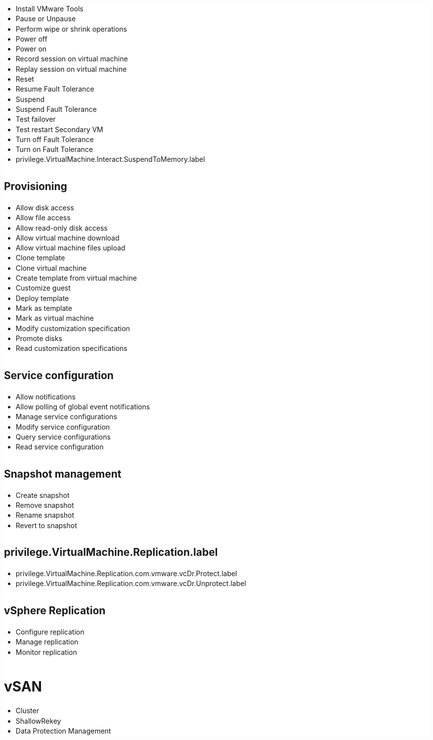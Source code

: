 - Install VMware Tools
- Pause or Unpause
- Perform wipe or shrink operations
- Power off
- Power on
- Record session on virtual machine
- Replay session on virtual machine
- Reset
- Resume Fault Tolerance
- Suspend
- Suspend Fault Tolerance
- Test failover
- Test restart Secondary VM
- Turn off Fault Tolerance
- Turn on Fault Tolerance
- privilege.VirtualMachine.Interact.SuspendToMemory.label
## Provisioning
- Allow disk access
- Allow file access
- Allow read-only disk access
- Allow virtual machine download
- Allow virtual machine files upload
- Clone template
- Clone virtual machine
- Create template from virtual machine
- Customize guest
- Deploy template
- Mark as template
- Mark as virtual machine
- Modify customization specification
- Promote disks
- Read customization specifications
## Service configuration
- Allow notifications
- Allow polling of global event notifications
- Manage service configurations
- Modify service configuration
- Query service configurations
- Read service configuration
## Snapshot management
- Create snapshot
- Remove snapshot
- Rename snapshot
- Revert to snapshot
## privilege.VirtualMachine.Replication.label
- privilege.VirtualMachine.Replication.com.vmware.vcDr.Protect.label
- privilege.VirtualMachine.Replication.com.vmware.vcDr.Unprotect.label
## vSphere Replication
- Configure replication
- Manage replication
- Monitor replication
# vSAN
- Cluster
- ShallowRekey
- Data Protection Management